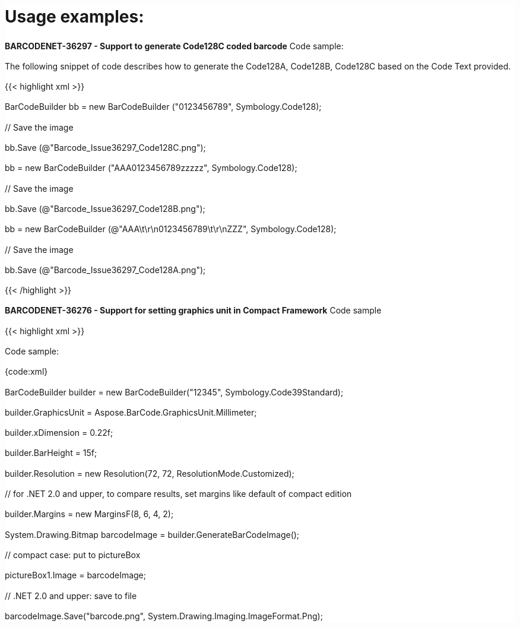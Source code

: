 # **Usage examples:**
**BARCODENET-36297 - Support to generate Code128C coded barcode** 
Code sample:

The following snippet of code describes how to generate the Code128A, Code128B, Code128C based on the Code Text provided.

{{< highlight xml >}}

 BarCodeBuilder bb = new BarCodeBuilder ("0123456789", Symbology.Code128);

// Save the image

bb.Save (@"Barcode_Issue36297_Code128C.png");

bb = new BarCodeBuilder ("AAA0123456789zzzzz", Symbology.Code128);

// Save the image

bb.Save (@"Barcode_Issue36297_Code128B.png");


bb = new BarCodeBuilder (@"AAA\t\r\n0123456789\t\r\nZZZ", Symbology.Code128);

// Save the image

bb.Save (@"Barcode_Issue36297_Code128A.png");

{{< /highlight >}}

**BARCODENET-36276 - Support for setting graphics unit in Compact Framework** 
Code sample

{{< highlight xml >}}

 Code sample:

{code:xml}

BarCodeBuilder builder = new BarCodeBuilder("12345", Symbology.Code39Standard);

builder.GraphicsUnit = Aspose.BarCode.GraphicsUnit.Millimeter;

builder.xDimension = 0.22f;

builder.BarHeight = 15f;

builder.Resolution = new Resolution(72, 72, ResolutionMode.Customized);

// for .NET 2.0 and upper, to compare results, set margins like default of compact edition

builder.Margins = new MarginsF(8, 6, 4, 2);

System.Drawing.Bitmap barcodeImage = builder.GenerateBarCodeImage();

// compact case: put to pictureBox

pictureBox1.Image = barcodeImage;

// .NET 2.0 and upper: save to file

 barcodeImage.Save("barcode.png", System.Drawing.Imaging.ImageFormat.Png);
